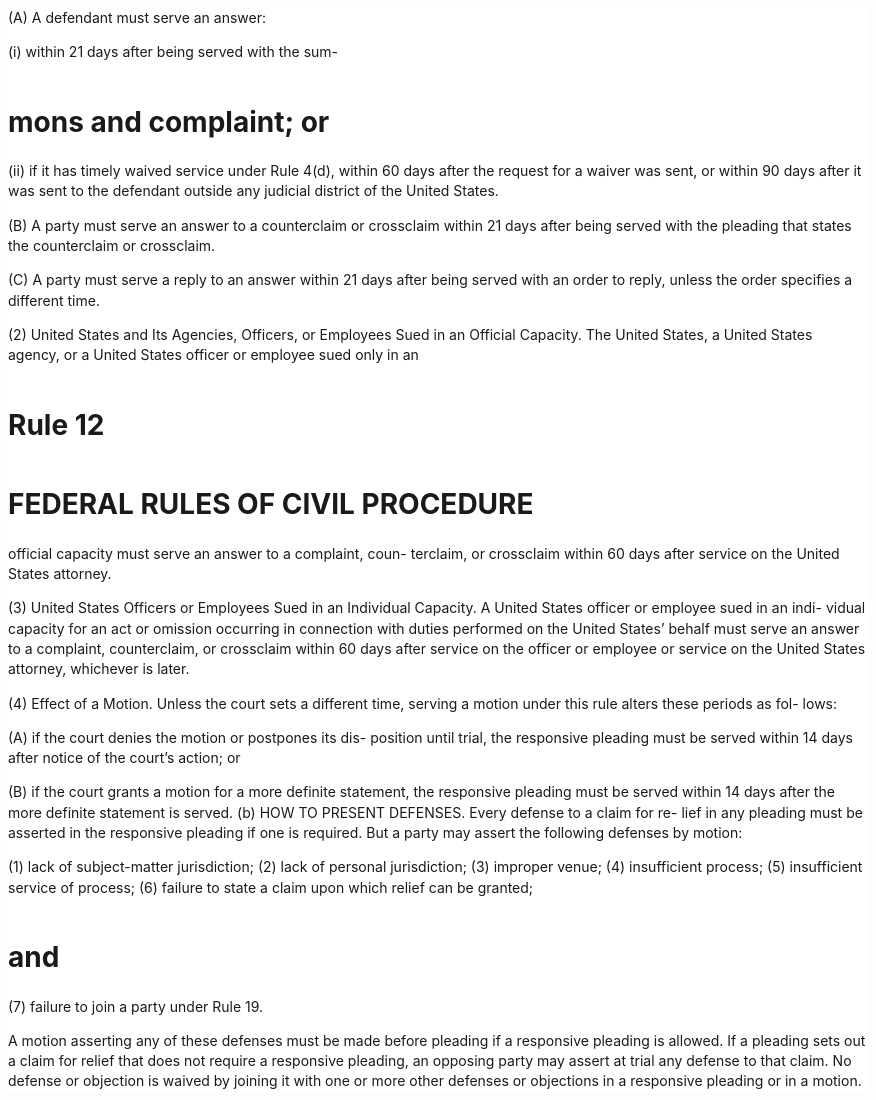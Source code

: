 (A) A defendant must serve an answer:

(i) within 21 days after being served with the sum-

# mons and complaint; or

(ii) if it has timely waived service under Rule 4(d), within 60 days after the request for a waiver was sent, or within 90 days after it was sent to the defendant outside any judicial district of the United States.

(B) A party must serve an answer to a counterclaim or crossclaim within 21 days after being served with the pleading that states the counterclaim or crossclaim.

(C) A party must serve a reply to an answer within 21 days after being served with an order to reply, unless the order specifies a different time.

(2) United States and Its Agencies, Officers, or Employees Sued in an Official Capacity. The United States, a United States agency, or a United States officer or employee sued only in an

# Rule 12

# FEDERAL RULES OF CIVIL PROCEDURE

official capacity must serve an answer to a complaint, coun- terclaim, or crossclaim within 60 days after service on the United States attorney.

(3) United States Officers or Employees Sued in an Individual Capacity. A United States officer or employee sued in an indi- vidual capacity for an act or omission occurring in connection with duties performed on the United States’ behalf must serve an answer to a complaint, counterclaim, or crossclaim within 60 days after service on the officer or employee or service on the United States attorney, whichever is later.

(4) Effect of a Motion. Unless the court sets a different time, serving a motion under this rule alters these periods as fol- lows:

(A) if the court denies the motion or postpones its dis- position until trial, the responsive pleading must be served within 14 days after notice of the court’s action; or

(B) if the court grants a motion for a more definite statement, the responsive pleading must be served within 14 days after the more definite statement is served. (b) HOW TO PRESENT DEFENSES. Every defense to a claim for re- lief in any pleading must be asserted in the responsive pleading if one is required. But a party may assert the following defenses by motion:

(1) lack of subject-matter jurisdiction; (2) lack of personal jurisdiction; (3) improper venue; (4) insufficient process; (5) insufficient service of process; (6) failure to state a claim upon which relief can be granted;

# and

(7) failure to join a party under Rule 19.

A motion asserting any of these defenses must be made before pleading if a responsive pleading is allowed. If a pleading sets out a claim for relief that does not require a responsive pleading, an opposing party may assert at trial any defense to that claim. No defense or objection is waived by joining it with one or more other defenses or objections in a responsive pleading or in a motion.
